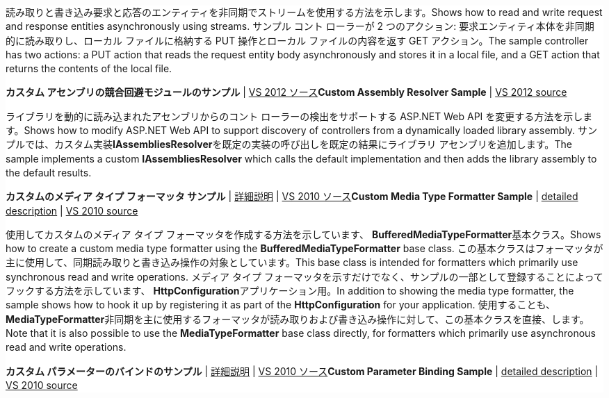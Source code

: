 <span data-ttu-id="cca35-132">読み取りと書き込み要求と応答のエンティティを非同期でストリームを使用する方法を示します。</span><span class="sxs-lookup"><span data-stu-id="cca35-132">Shows how to read and write request and response entities asynchronously using streams.</span></span> <span data-ttu-id="cca35-133">サンプル コント ローラーが 2 つのアクション: 要求エンティティ本体を非同期的に読み取りし、ローカル ファイルに格納する PUT 操作とローカル ファイルの内容を返す GET アクション。</span><span class="sxs-lookup"><span data-stu-id="cca35-133">The sample controller has two actions: a PUT action that reads the request entity body asynchronously and stores it in a local file, and a GET action that returns the contents of the local file.</span></span>

<span data-ttu-id="cca35-134">**カスタム アセンブリの競合回避モジュールのサンプル** | [VS 2012 ソース](http://aspnet.codeplex.com/SourceControl/changeset/view/15dfe7e0759f#Samples%2fNet45%2fCS%2fWebApi%2fCustomAssemblyResolverSample%2fReadMe.txt)</span><span class="sxs-lookup"><span data-stu-id="cca35-134">**Custom Assembly Resolver Sample** | [VS 2012 source](http://aspnet.codeplex.com/SourceControl/changeset/view/15dfe7e0759f#Samples%2fNet45%2fCS%2fWebApi%2fCustomAssemblyResolverSample%2fReadMe.txt)</span></span>

<span data-ttu-id="cca35-135">ライブラリを動的に読み込まれたアセンブリからのコント ローラーの検出をサポートする ASP.NET Web API を変更する方法を示します。</span><span class="sxs-lookup"><span data-stu-id="cca35-135">Shows how to modify ASP.NET Web API to support discovery of controllers from a dynamically loaded library assembly.</span></span> <span data-ttu-id="cca35-136">サンプルでは、カスタム実装**IAssembliesResolver**を既定の実装の呼び出しを既定の結果にライブラリ アセンブリを追加します。</span><span class="sxs-lookup"><span data-stu-id="cca35-136">The sample implements a custom **IAssembliesResolver** which calls the default implementation and then adds the library assembly to the default results.</span></span>

<span data-ttu-id="cca35-137">**カスタムのメディア タイプ フォーマッタ サンプル** | [詳細説明](https://blogs.msdn.com/b/henrikn/archive/2012/04/23/using-cookies-with-asp-net-web-api.aspx) | [VS 2010 ソース](http://aspnet.codeplex.com/SourceControl/changeset/view/15dfe7e0759f#Samples%2fNet4%2fCS%2fWebApi%2fCustomMediaTypeFormatterSample%2fReadMe.txt)</span><span class="sxs-lookup"><span data-stu-id="cca35-137">**Custom Media Type Formatter Sample** | [detailed description](https://blogs.msdn.com/b/henrikn/archive/2012/04/23/using-cookies-with-asp-net-web-api.aspx) | [VS 2010 source](http://aspnet.codeplex.com/SourceControl/changeset/view/15dfe7e0759f#Samples%2fNet4%2fCS%2fWebApi%2fCustomMediaTypeFormatterSample%2fReadMe.txt)</span></span>

<span data-ttu-id="cca35-138">使用してカスタムのメディア タイプ フォーマッタを作成する方法を示しています、 **BufferedMediaTypeFormatter**基本クラス。</span><span class="sxs-lookup"><span data-stu-id="cca35-138">Shows how to create a custom media type formatter using the **BufferedMediaTypeFormatter** base class.</span></span> <span data-ttu-id="cca35-139">この基本クラスはフォーマッタが主に使用して、同期読み取りと書き込み操作の対象としています。</span><span class="sxs-lookup"><span data-stu-id="cca35-139">This base class is intended for formatters which primarily use synchronous read and write operations.</span></span> <span data-ttu-id="cca35-140">メディア タイプ フォーマッタを示すだけでなく、サンプルの一部として登録することによってフックする方法を示しています、 **HttpConfiguration**アプリケーション用。</span><span class="sxs-lookup"><span data-stu-id="cca35-140">In addition to showing the media type formatter, the sample shows how to hook it up by registering it as part of the **HttpConfiguration** for your application.</span></span> <span data-ttu-id="cca35-141">使用することも、 **MediaTypeFormatter**非同期を主に使用するフォーマッタが読み取りおよび書き込み操作に対して、この基本クラスを直接、します。</span><span class="sxs-lookup"><span data-stu-id="cca35-141">Note that it is also possible to use the **MediaTypeFormatter** base class directly, for formatters which primarily use asynchronous read and write operations.</span></span>

<span data-ttu-id="cca35-142">**カスタム パラメーターのバインドのサンプル** | [詳細説明](https://blogs.msdn.com/b/jmstall/archive/2012/05/11/webapi-parameter-binding-under-the-hood.aspx) | [VS 2010 ソース](http://aspnet.codeplex.com/SourceControl/changeset/view/15dfe7e0759f#Samples%2fNet4%2fCS%2fWebApi%2fCustomParameterBinding%2fReadMe.txt)</span><span class="sxs-lookup"><span data-stu-id="cca35-142">**Custom Parameter Binding Sample** | [detailed description](https://blogs.msdn.com/b/jmstall/archive/2012/05/11/webapi-parameter-binding-under-the-hood.aspx) | [VS 2010 source](http://aspnet.codeplex.com/SourceControl/changeset/view/15dfe7e0759f#Samples%2fNet4%2fCS%2fWebApi%2fCustomParameterBinding%2fReadMe.txt)</span></span>

